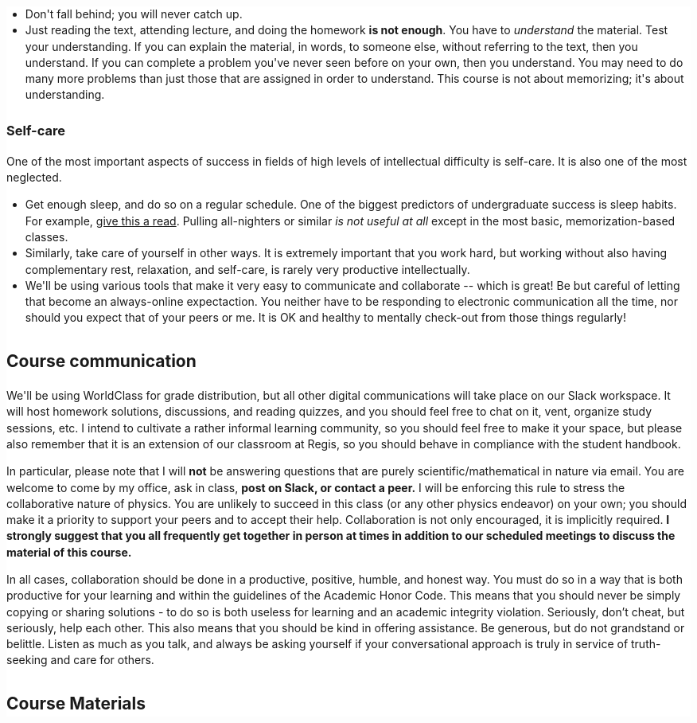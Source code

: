 - Don't fall behind; you will never catch up. 
- Just reading the text, attending lecture, and doing the homework **is not enough**. You have to *understand* the material. Test your understanding. If you can explain the material, in words, to someone else, without referring to the text, then you understand. If you can complete a problem you've never seen before on your own, then you understand. You may need to do many more problems than just those that are assigned in order to understand. This course is not about memorizing; it's about understanding.

### Self-care
One of the most important aspects of success in fields of high levels of intellectual difficulty is self-care. It is also one of the most neglected.
- Get enough sleep, and do so on a regular schedule. One of the biggest predictors of undergraduate success is sleep habits. For example, [give this a read](https://www.nytimes.com/2018/08/13/well/an-underappreciated-key-to-college-success-sleep.html). Pulling all-nighters or similar *is not useful at all* except in the most basic, memorization-based classes.
- Similarly, take care of yourself in other ways. It is extremely important that you work hard, but working without also having complementary rest, relaxation, and self-care, is rarely very productive intellectually.
- We'll be using various tools that make it very easy to communicate and collaborate -- which is great! Be but careful of letting that become an always-online expectaction. You neither have to be responding to electronic communication all the time, nor should you expect that of your peers or me. It is OK and healthy to mentally check-out from those things regularly!


## Course communication

We'll be using WorldClass for grade distribution, but all other digital communications will take place on our Slack workspace. It will host homework solutions, discussions, and reading quizzes, and you should feel free to chat on it, vent, organize study sessions, etc. I intend to cultivate a rather informal learning community, so you should feel free to make it your space, but please also remember that it is an extension of our classroom at Regis, so you should behave in compliance with the student handbook.

In particular, please note that I will **not** be answering questions that are purely scientific/mathematical in nature via email. You are welcome to come by my office, ask in class, **post on Slack, or contact a peer.** I will be enforcing this rule to stress the collaborative nature of physics. You are unlikely to succeed in this class (or any other physics endeavor) on your own; you should make it a priority to support your peers and to accept their help. Collaboration is not only encouraged, it is implicitly required. **I strongly suggest that you all frequently get together in person at times in addition to our scheduled meetings to discuss the material of this course.**

In all cases, collaboration should be done in a productive, positive, humble, and honest way. You must do so in a way that is both productive for your learning and within the guidelines of the Academic Honor Code. This means that you should never be simply copying or sharing solutions - to do so is both useless for learning and an academic integrity violation. Seriously, don’t cheat, but seriously, help each other. This also means that you should be kind in offering assistance. Be generous, but do not grandstand or belittle. Listen as much as you talk, and always be asking yourself if your conversational approach is truly in service of truth-seeking and care for others.  


## Course Materials
